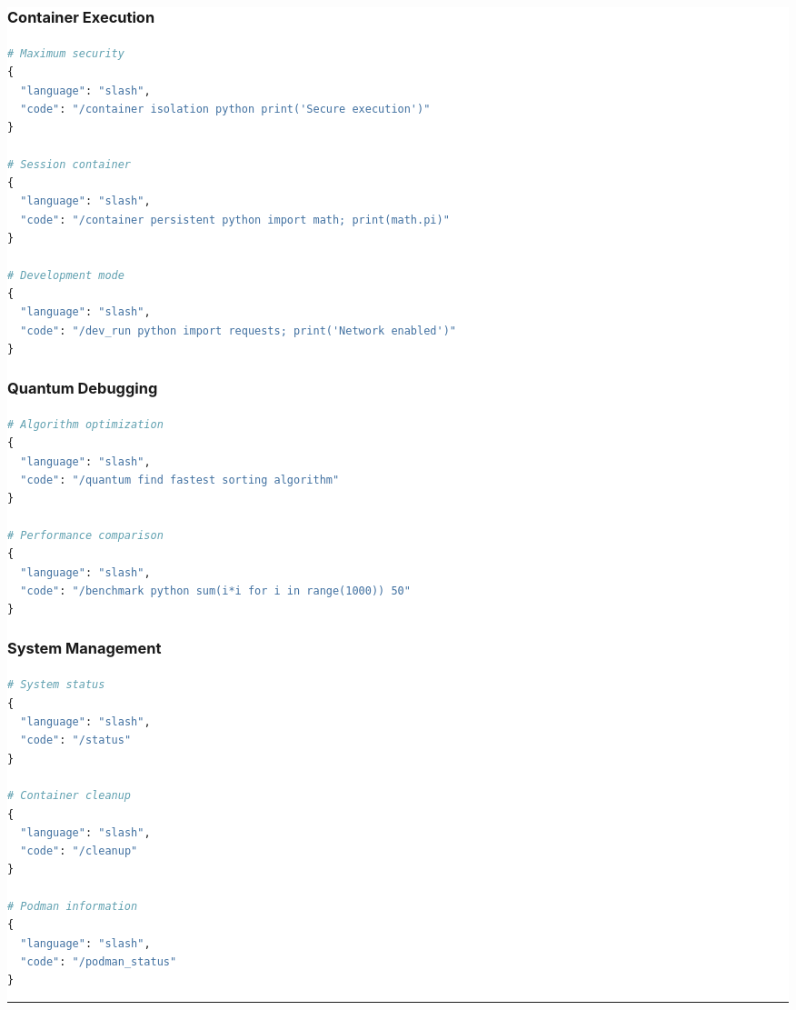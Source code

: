 ### Container Execution

```python
# Maximum security
{
  "language": "slash",
  "code": "/container isolation python print('Secure execution')"
}

# Session container
{
  "language": "slash", 
  "code": "/container persistent python import math; print(math.pi)"
}

# Development mode
{
  "language": "slash",
  "code": "/dev_run python import requests; print('Network enabled')"
}
```

### Quantum Debugging

```python
# Algorithm optimization
{
  "language": "slash",
  "code": "/quantum find fastest sorting algorithm"
}

# Performance comparison
{
  "language": "slash",
  "code": "/benchmark python sum(i*i for i in range(1000)) 50"
}
```

### System Management

```python
# System status
{
  "language": "slash",
  "code": "/status"
}

# Container cleanup
{
  "language": "slash", 
  "code": "/cleanup"
}

# Podman information
{
  "language": "slash",
  "code": "/podman_status"
}
```

---